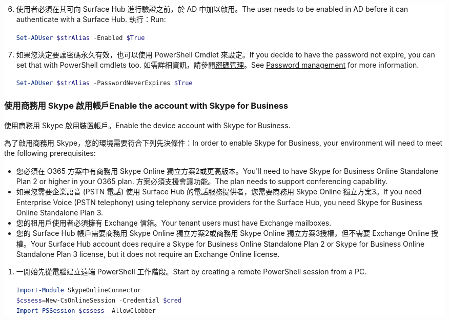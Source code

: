 6.  <span data-ttu-id="ecf9b-249">使用者必須在其可向 Surface Hub 進行驗證之前，於 AD 中加以啟用。</span><span class="sxs-lookup"><span data-stu-id="ecf9b-249">The user needs to be enabled in AD before it can authenticate with a Surface Hub.</span></span> <span data-ttu-id="ecf9b-250">執行：</span><span class="sxs-lookup"><span data-stu-id="ecf9b-250">Run:</span></span>

    ```powershell
    Set-ADUser $strAlias -Enabled $True
    ```

7.  <span data-ttu-id="ecf9b-251">如果您決定要讓密碼永久有效，也可以使用 PowerShell Cmdlet 來設定。</span><span class="sxs-lookup"><span data-stu-id="ecf9b-251">If you decide to have the password not expire, you can set that with PowerShell cmdlets too.</span></span> <span data-ttu-id="ecf9b-252">如需詳細資訊，請參閱[密碼管理](password-management-for-surface-hub-device-accounts.md)。</span><span class="sxs-lookup"><span data-stu-id="ecf9b-252">See [Password management](password-management-for-surface-hub-device-accounts.md) for more information.</span></span>

    ```powershell
    Set-ADUser $strAlias -PasswordNeverExpires $True
    ```

### <a href="" id="create-device-acct-exch-skype-for-business"></a><span data-ttu-id="ecf9b-253">使用商務用 Skype 啟用帳戶</span><span class="sxs-lookup"><span data-stu-id="ecf9b-253">Enable the account with Skype for Business</span></span>

<span data-ttu-id="ecf9b-254">使用商務用 Skype 啟用裝置帳戶。</span><span class="sxs-lookup"><span data-stu-id="ecf9b-254">Enable the device account with Skype for Business.</span></span>

<span data-ttu-id="ecf9b-255">為了啟用商務用 Skype，您的環境需要符合下列先決條件：</span><span class="sxs-lookup"><span data-stu-id="ecf9b-255">In order to enable Skype for Business, your environment will need to meet the following prerequisites:</span></span>

- <span data-ttu-id="ecf9b-256">您必須在 O365 方案中有商務用 Skype Online 獨立方案2或更高版本。</span><span class="sxs-lookup"><span data-stu-id="ecf9b-256">You'll need to have Skype for Business Online Standalone Plan 2 or higher in your O365 plan.</span></span> <span data-ttu-id="ecf9b-257">方案必須支援會議功能。</span><span class="sxs-lookup"><span data-stu-id="ecf9b-257">The plan needs to support conferencing capability.</span></span>
- <span data-ttu-id="ecf9b-258">如果您需要企業語音 (PSTN 電話) 使用 Surface Hub 的電話服務提供者，您需要商務用 Skype Online 獨立方案3。</span><span class="sxs-lookup"><span data-stu-id="ecf9b-258">If you need Enterprise Voice (PSTN telephony) using telephony service providers for the Surface Hub, you need Skype for Business Online Standalone Plan 3.</span></span>
- <span data-ttu-id="ecf9b-259">您的租用戶使用者必須擁有 Exchange 信箱。</span><span class="sxs-lookup"><span data-stu-id="ecf9b-259">Your tenant users must have Exchange mailboxes.</span></span>
- <span data-ttu-id="ecf9b-260">您的 Surface Hub 帳戶需要商務用 Skype Online 獨立方案2或商務用 Skype Online 獨立方案3授權，但不需要 Exchange Online 授權。</span><span class="sxs-lookup"><span data-stu-id="ecf9b-260">Your Surface Hub account does require a Skype for Business Online Standalone Plan 2 or Skype for Business Online Standalone Plan 3 license, but it does not require an Exchange Online license.</span></span>

1. <span data-ttu-id="ecf9b-261">一開始先從電腦建立遠端 PowerShell 工作階段。</span><span class="sxs-lookup"><span data-stu-id="ecf9b-261">Start by creating a remote PowerShell session from a PC.</span></span>

    ```PowerShell
    Import-Module SkypeOnlineConnector
    $cssess=New-CsOnlineSession -Credential $cred
    Import-PSSession $cssess -AllowClobber
    ```
